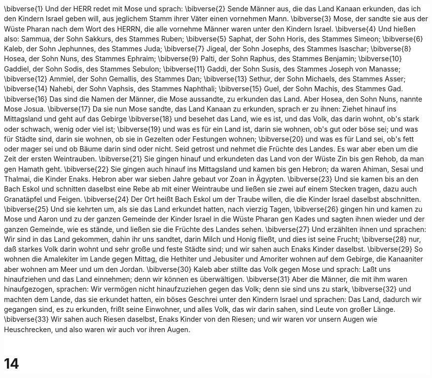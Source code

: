 \bibverse{1} Und der HERR redet mit Mose und sprach: \bibverse{2} Sende Männer aus, die das Land Kanaan erkunden, das ich den Kindern Israel geben will, aus jeglichem Stamm ihrer Väter einen vornehmen Mann. \bibverse{3} Mose, der sandte sie aus der Wüste Pharan nach dem Wort des HERRN, die alle vornehme Männer waren unter den Kindern Israel. \bibverse{4} Und hießen also: Sammua, der Sohn Sakkurs, des Stammes Ruben; \bibverse{5} Saphat, der Sohn Horis, des Stammes Simeon; \bibverse{6} Kaleb, der Sohn Jephunnes, des Stammes Juda; \bibverse{7} Jigeal, der Sohn Josephs, des Stammes Isaschar; \bibverse{8} Hosea, der Sohn Nuns, des Stammes Ephraim; \bibverse{9} Palti, der Sohn Raphus, des Stammes Benjamin; \bibverse{10} Gaddiel, der Sohn Sodis, des Stammes Sebulon; \bibverse{11} Gaddi, der Sohn Susis, des Stammes Joseph von Manasse; \bibverse{12} Ammiel, der Sohn Gemallis, des Stammes Dan; \bibverse{13} Sethur, der Sohn Michaels, des Stammes Asser; \bibverse{14} Nahebi, der Sohn Vaphsis, des Stammes Naphthali; \bibverse{15} Guel, der Sohn Machis, des Stammes Gad. \bibverse{16} Das sind die Namen der Männer, die Mose aussandte, zu erkunden das Land. Aber Hosea, den Sohn Nuns, nannte Mose Josua. \bibverse{17} Da sie nun Mose sandte, das Land Kanaan zu erkunden, sprach er zu ihnen: Ziehet hinauf ins Mittagsland und geht auf das Gebirge \bibverse{18} und besehet das Land, wie es ist, und das Volk, das darin wohnt, ob's stark oder schwach, wenig oder viel ist; \bibverse{19} und was es für ein Land ist, darin sie wohnen, ob's gut oder böse sei; und was für Städte sind, darin sie wohnen, ob sie in Gezelten oder Festungen wohnen; \bibverse{20} und was es für Land sei, ob's fett oder mager sei und ob Bäume darin sind oder nicht. Seid getrost und nehmet die Früchte des Landes. Es war aber eben um die Zeit der ersten Weintrauben. \bibverse{21} Sie gingen hinauf und erkundeten das Land von der Wüste Zin bis gen Rehob, da man gen Hamath geht. \bibverse{22} Sie gingen auch hinauf ins Mittagsland und kamen bis gen Hebron; da waren Ahiman, Sesai und Thalmai, die Kinder Enaks. Hebron aber war sieben Jahre gebaut vor Zoan in Ägypten. \bibverse{23} Und sie kamen bis an den Bach Eskol und schnitten daselbst eine Rebe ab mit einer Weintraube und ließen sie zwei auf einem Stecken tragen, dazu auch Granatäpfel und Feigen. \bibverse{24} Der Ort heißt Bach Eskol um der Traube willen, die die Kinder Israel daselbst abschnitten. \bibverse{25} Und sie kehrten um, als sie das Land erkundet hatten, nach vierzig Tagen, \bibverse{26} gingen hin und kamen zu Mose und Aaron und zu der ganzen Gemeinde der Kinder Israel in die Wüste Pharan gen Kades und sagten ihnen wieder und der ganzen Gemeinde, wie es stände, und ließen sie die Früchte des Landes sehen. \bibverse{27} Und erzählten ihnen und sprachen: Wir sind in das Land gekommen, dahin ihr uns sandtet, darin Milch und Honig fließt, und dies ist seine Frucht; \bibverse{28} nur, daß starkes Volk darin wohnt und sehr große und feste Städte sind; und wir sahen auch Enaks Kinder daselbst. \bibverse{29} So wohnen die Amalekiter im Lande gegen Mittag, die Hethiter und Jebusiter und Amoriter wohnen auf dem Gebirge, die Kanaaniter aber wohnen am Meer und um den Jordan. \bibverse{30} Kaleb aber stillte das Volk gegen Mose und sprach: Laßt uns hinaufziehen und das Land einnehmen; denn wir können es überwältigen. \bibverse{31} Aber die Männer, die mit ihm waren hinaufgezogen, sprachen: Wir vermögen nicht hinaufzuziehen gegen das Volk; denn sie sind uns zu stark, \bibverse{32} und machten dem Lande, das sie erkundet hatten, ein böses Geschrei unter den Kindern Israel und sprachen: Das Land, dadurch wir gegangen sind, es zu erkunden, frißt seine Einwohner, und alles Volk, das wir darin sahen, sind Leute von großer Länge. \bibverse{33} Wir sahen auch Riesen daselbst, Enaks Kinder von den Riesen; und wir waren vor unsern Augen wie Heuschrecken, und also waren wir auch vor ihren Augen. 

# 14 